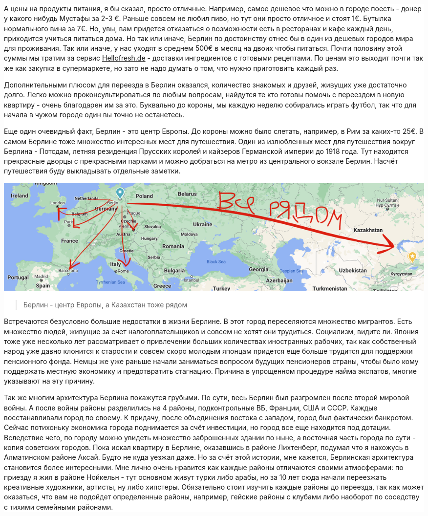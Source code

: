 А цены на продукты питания, я бы сказал, просто отличные. Например, самое дешевое что можно в городе поесть - донер у какого нибудь Мустафы за 2-3 €. Раньше совсем не любил пиво, но тут они просто отличное и стоят 1€. Бутылка нормального вина за 7€. Но, увы, вам придется отказаться о возможности есть в ресторанах и кафе каждый день, приходится учиться питаться дома. Но так или иначе, Берлин по достоинству отнес бы в один из дешевых городов мира для проживания. Так или иначе, у нас уходят в среднем 500€ в месяц на двоих чтобы питаться. Почти половину этой суммы мы тратим за сервис [Hellofresh.de](https://www.hellofresh.de/pages/raf_lp11?c=HS-JEL1NKIXK&utm_source=raf-share&utm_medium=referral&utm_campaign=clipboard&utm_couponvalue=25&utm_invitername=Zhanibek) - доставки ингредиентов с готовыми рецептами. По ценам это выходит почти так же как закупка в супермаркете, но зато не надо думать о том, что нужно приготовить каждый раз.

Дополнительными плюсом для переезда в Берлин оказался, количество знакомых и друзей, живущих уже достаточно долго. Легко можно проконсультироваться по любым вопросам, найдутся те кто готовы помочь с переездом в новую квартиру - очень благодарен им за это. Буквально до короны, мы каждую неделю собирались играть футбол, так что для начала в чужом городе один вы точно не останетесь.

Еще один очевидный факт, Берлин - это центр Европы. До короны можно было слетать, например, в Рим за каких-то 25€. В самом Берлине тоже множество интересных мест для путешествия. Один из излюбленных мест для путешествия вокруг Берлина - Потсдам, летняя резиденция Прусских королей и кайзеров Германской империи до 1918 года. Тут находится прекрасные дворцы с прекрасными парками и можно добраться на метро из центрального вокзале Берлин. Насчёт путешествия буду выкладывать отдельные заметки.

![Берлин - центр Европы, а Казахстан тоже рядом](/assets/images/why-berlin/everything_is_close.png)
> Берлин - центр Европы, а Казахстан тоже рядом

Встречаются безусловно большие недостатки в жизни Берлине. В этот город переселяются множество мигрантов. Есть множество людей, живущие за счет налогоплательщиков и совсем не хотят они трудиться. Социализм, видите ли. Япония тоже уже несколько лет рассматривает о привлечении больших количествах иностранных рабочих, так как собственный народ уже давно клонится к старости и совсем скоро молодым японцам придется еще больше трудится для поддержки пенсионного фонда. Немцы же уже раньше начали заниматься вопросом будущих пенсионеров страны, чтобы было кому поддержать местную экономику и предотвратить стагнацию. Причина в упрощенном процедуре найма экспатов, многие указывают на эту причину.

Так же многим архитектура Берлина покажутся грубыми. По сути, весь Берлин был разгромлен после второй мировой войны. А после войны районы разделились на 4 районы, подконтрольные ВБ, Франции, США и СССР. Каждые восстанавливали город по своему. К придачу, после объединения востока с западом, город был фактически банкротом. Сейчас потихоньку экономика города поднимается за счёт инвестиции, но город все еще находится под дотации. Вследствие чего, по городу можно увидеть множество заброшенных здании по ныне, а восточная часть города по сути - копия советских городов. Пока искал квартиру в Берлине, оказавшись в районе Лихтенберг, подумал что я нахожусь в Алматинском районе Аксай. Будто не куда уезжал даже. Но за счёт этой истории, мне кажется, Берлинская архитектура становится более интересными. Мне лично очень нравится как каждые районы отличаются своими атмосферами: по приезду я жил в районе Нойкельн - тут основном живут турки либо арабы, но за 10 лет сюда начали переезжать креативные художники, артисты, ну либо хипстеры. Обязательно стоит изучить каждые районы до переезда, так как может оказаться, что вам не подойдет определенные районы, например, гейские районы с клубами либо наоборот по соседству с тихими семейными районами.
